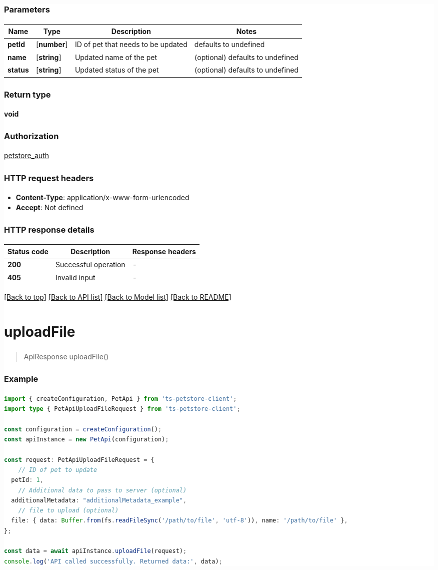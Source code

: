 ```typescript
```


### Parameters

Name | Type | Description  | Notes
------------- | ------------- | ------------- | -------------
 **petId** | [**number**] | ID of pet that needs to be updated | defaults to undefined
 **name** | [**string**] | Updated name of the pet | (optional) defaults to undefined
 **status** | [**string**] | Updated status of the pet | (optional) defaults to undefined


### Return type

**void**

### Authorization

[petstore_auth](README.md#petstore_auth)

### HTTP request headers

 - **Content-Type**: application/x-www-form-urlencoded
 - **Accept**: Not defined


### HTTP response details
| Status code | Description | Response headers |
|-------------|-------------|------------------|
**200** | Successful operation |  -  |
**405** | Invalid input |  -  |

[[Back to top]](#) [[Back to API list]](README.md#documentation-for-api-endpoints) [[Back to Model list]](README.md#documentation-for-models) [[Back to README]](README.md)

# **uploadFile**
> ApiResponse uploadFile()



### Example


```typescript
import { createConfiguration, PetApi } from 'ts-petstore-client';
import type { PetApiUploadFileRequest } from 'ts-petstore-client';

const configuration = createConfiguration();
const apiInstance = new PetApi(configuration);

const request: PetApiUploadFileRequest = {
    // ID of pet to update
  petId: 1,
    // Additional data to pass to server (optional)
  additionalMetadata: "additionalMetadata_example",
    // file to upload (optional)
  file: { data: Buffer.from(fs.readFileSync('/path/to/file', 'utf-8')), name: '/path/to/file' },
};

const data = await apiInstance.uploadFile(request);
console.log('API called successfully. Returned data:', data);
```
